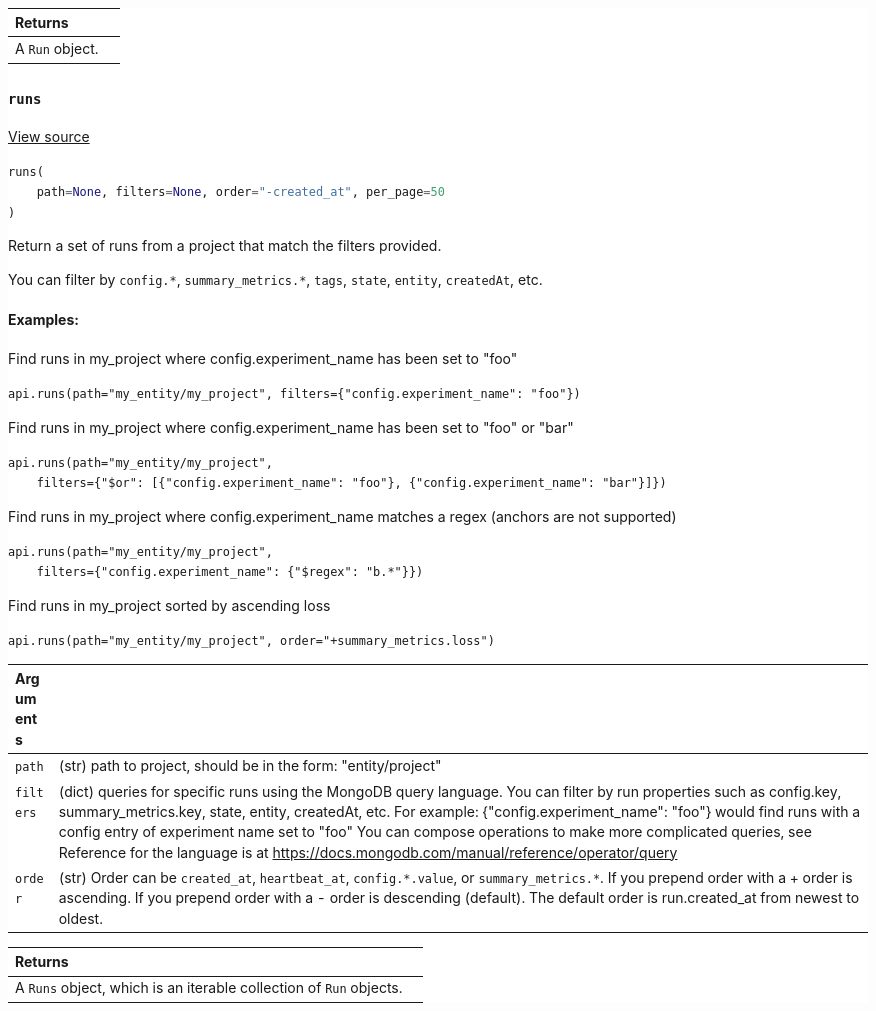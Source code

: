 

| Returns |  |
| :--- | :--- |
|  A `Run` object. |



<h3 id="runs"><code>runs</code></h3>

[View source](https://www.github.com/wandb/client/tree/a71719bdde474b8048d942c5b1be20afadaef59a/wandb/apis/public.py#L584-L641)

```python
runs(
    path=None, filters=None, order="-created_at", per_page=50
)
```

Return a set of runs from a project that match the filters provided.

You can filter by `config.*`, `summary_metrics.*`, `tags`, `state`, `entity`, `createdAt`, etc.

#### Examples:

Find runs in my_project where config.experiment_name has been set to "foo"
```
api.runs(path="my_entity/my_project", filters={"config.experiment_name": "foo"})
```

Find runs in my_project where config.experiment_name has been set to "foo" or "bar"
```
api.runs(path="my_entity/my_project",
    filters={"$or": [{"config.experiment_name": "foo"}, {"config.experiment_name": "bar"}]})
```

Find runs in my_project where config.experiment_name matches a regex (anchors are not supported)
```
api.runs(path="my_entity/my_project",
    filters={"config.experiment_name": {"$regex": "b.*"}})
```

Find runs in my_project sorted by ascending loss
```
api.runs(path="my_entity/my_project", order="+summary_metrics.loss")
```



| Arguments |  |
| :--- | :--- |
|  `path` |  (str) path to project, should be in the form: "entity/project" |
|  `filters` |  (dict) queries for specific runs using the MongoDB query language. You can filter by run properties such as config.key, summary_metrics.key, state, entity, createdAt, etc. For example: {"config.experiment_name": "foo"} would find runs with a config entry of experiment name set to "foo" You can compose operations to make more complicated queries, see Reference for the language is at https://docs.mongodb.com/manual/reference/operator/query |
|  `order` |  (str) Order can be `created_at`, `heartbeat_at`, `config.*.value`, or `summary_metrics.*`. If you prepend order with a + order is ascending. If you prepend order with a - order is descending (default). The default order is run.created_at from newest to oldest. |



| Returns |  |
| :--- | :--- |
|  A `Runs` object, which is an iterable collection of `Run` objects. |
